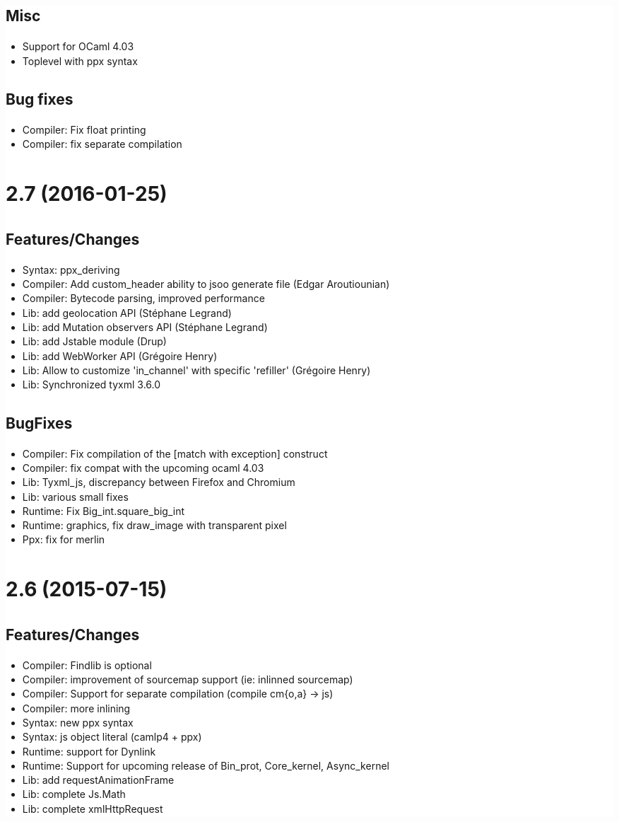 ## Misc
* Support for OCaml 4.03
* Toplevel with ppx syntax

## Bug fixes
* Compiler: Fix float printing
* Compiler: fix separate compilation

# 2.7 (2016-01-25)

## Features/Changes
* Syntax: ppx_deriving
* Compiler: Add custom_header ability to jsoo generate file (Edgar Aroutiounian)
* Compiler: Bytecode parsing, improved performance
* Lib: add geolocation API (Stéphane Legrand)
* Lib: add Mutation observers API (Stéphane Legrand)
* Lib: add Jstable module (Drup)
* Lib: add WebWorker API (Grégoire Henry)
* Lib: Allow to customize 'in_channel' with specific 'refiller' (Grégoire Henry)
* Lib: Synchronized tyxml 3.6.0

## BugFixes
* Compiler: Fix compilation of the [match with exception] construct
* Compiler: fix compat with the upcoming ocaml 4.03
* Lib: Tyxml_js, discrepancy between Firefox and Chromium
* Lib: various small fixes
* Runtime: Fix Big_int.square_big_int
* Runtime: graphics, fix draw_image with transparent pixel
* Ppx: fix for merlin

# 2.6 (2015-07-15)

## Features/Changes
* Compiler: Findlib is optional
* Compiler: improvement of sourcemap support (ie: inlinned sourcemap)
* Compiler: Support for separate compilation (compile cm{o,a} -> js)
* Compiler: more inlining
* Syntax: new ppx syntax
* Syntax: js object literal (camlp4 + ppx)
* Runtime: support for Dynlink
* Runtime: Support for upcoming release of Bin_prot, Core_kernel, Async_kernel
* Lib: add requestAnimationFrame
* Lib: complete Js.Math
* Lib: complete xmlHttpRequest
